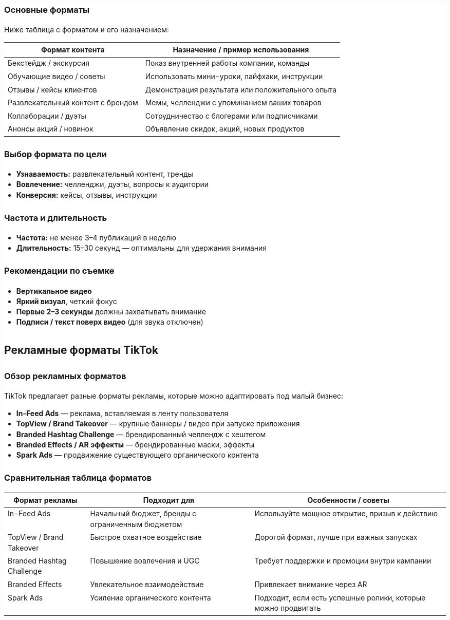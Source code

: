 ### **Основные форматы**

Ниже таблица с форматом и его назначением:

| Формат контента | Назначение / пример использования |
| --- | --- |
| Бекстейдж / экскурсия | Показ внутренней работы компании, команды |
| Обучающие видео / советы | Использовать мини-уроки, лайфхаки, инструкции |
| Отзывы / кейсы клиентов | Демонстрация результата или положительного опыта |
| Развлекательный контент с брендом | Мемы, челленджи с упоминанием ваших товаров |
| Коллаборации / дуэты | Сотрудничество с блогерами или подписчиками |
| Анонсы акций / новинок | Объявление скидок, акций, новых продуктов |

### **Выбор формата по цели**

- **Узнаваемость:** развлекательный контент, тренды
- **Вовлечение:** челленджи, дуэты, вопросы к аудитории
- **Конверсия:** кейсы, отзывы, инструкции

### **Частота и длительность**

- **Частота:** не менее 3–4 публикаций в неделю
- **Длительность:** 15–30 секунд — оптимальны для удержания внимания

### **Рекомендации по съемке**

- **Вертикальное видео**
- **Яркий визуал**, четкий фокус
- **Первые 2–3 секунды** должны захватывать внимание
- **Подписи / текст поверх видео** (для звука отключен)

## **Рекламные форматы TikTok**

### **Обзор рекламных форматов**

TikTok предлагает разные форматы рекламы, которые можно адаптировать под малый бизнес:

- **In-Feed Ads** — реклама, вставляемая в ленту пользователя
- **TopView / Brand Takeover** — крупные баннеры / видео при запуске приложения
- **Branded Hashtag Challenge** — брендированный челлендж с хештегом
- **Branded Effects / AR эффекты** — брендированные маски, эффекты
- **Spark Ads** — продвижение существующего органического контента

### **Сравнительная таблица форматов**

| Формат рекламы | Подходит для | Особенности / советы |
| --- | --- | --- |
| In-Feed Ads | Начальный бюджет, бренды с ограниченным бюджетом | Используйте мощное открытие, призыв к действию |
| TopView / Brand Takeover | Быстрое охватное воздействие | Дорогой формат, лучше при важных запусках |
| Branded Hashtag Challenge | Повышение вовлечения и UGC | Требует поддержки и промоции внутри кампании |
| Branded Effects | Увлекательное взаимодействие | Привлекает внимание через AR |
| Spark Ads | Усиление органического контента | Подходит, если есть успешные ролики, которые можно продвигать |
